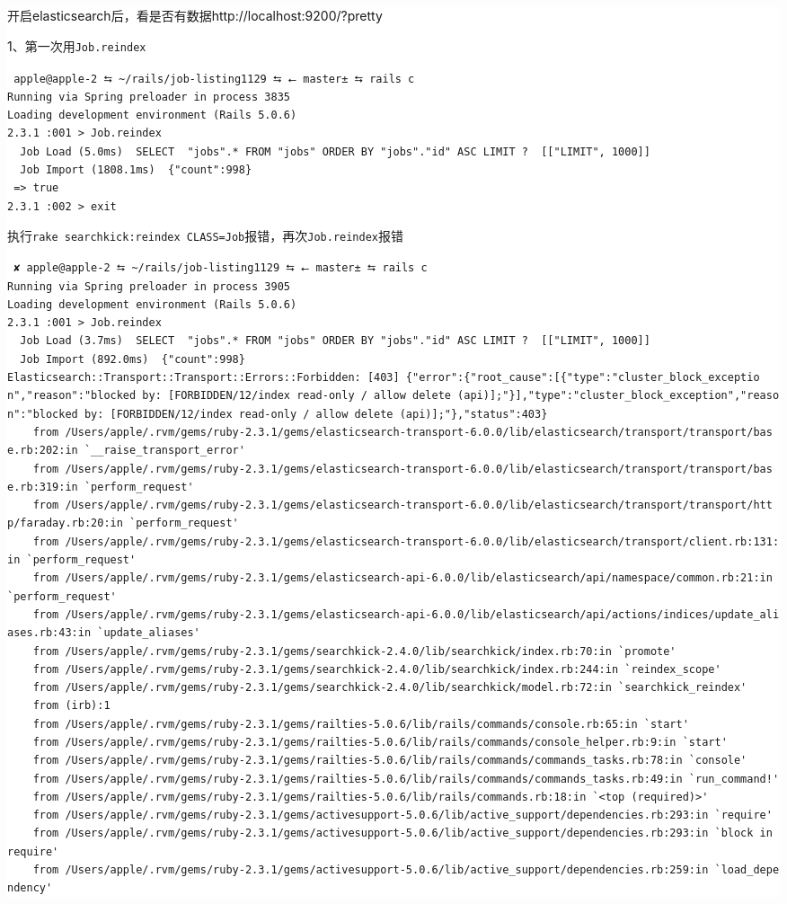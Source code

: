 开启elasticsearch后，看是否有数据http://localhost:9200/?pretty

1、第一次用`Job.reindex`

```
 apple@apple-2 ⮀ ~/rails/job-listing1129 ⮀ ⭠ master± ⮀ rails c
Running via Spring preloader in process 3835
Loading development environment (Rails 5.0.6)
2.3.1 :001 > Job.reindex
  Job Load (5.0ms)  SELECT  "jobs".* FROM "jobs" ORDER BY "jobs"."id" ASC LIMIT ?  [["LIMIT", 1000]]
  Job Import (1808.1ms)  {"count":998}
 => true
2.3.1 :002 > exit
```

执行`rake searchkick:reindex CLASS=Job`报错，再次`Job.reindex`报错

```
 ✘ apple@apple-2 ⮀ ~/rails/job-listing1129 ⮀ ⭠ master± ⮀ rails c
Running via Spring preloader in process 3905
Loading development environment (Rails 5.0.6)
2.3.1 :001 > Job.reindex
  Job Load (3.7ms)  SELECT  "jobs".* FROM "jobs" ORDER BY "jobs"."id" ASC LIMIT ?  [["LIMIT", 1000]]
  Job Import (892.0ms)  {"count":998}
Elasticsearch::Transport::Transport::Errors::Forbidden: [403] {"error":{"root_cause":[{"type":"cluster_block_exception","reason":"blocked by: [FORBIDDEN/12/index read-only / allow delete (api)];"}],"type":"cluster_block_exception","reason":"blocked by: [FORBIDDEN/12/index read-only / allow delete (api)];"},"status":403}
	from /Users/apple/.rvm/gems/ruby-2.3.1/gems/elasticsearch-transport-6.0.0/lib/elasticsearch/transport/transport/base.rb:202:in `__raise_transport_error'
	from /Users/apple/.rvm/gems/ruby-2.3.1/gems/elasticsearch-transport-6.0.0/lib/elasticsearch/transport/transport/base.rb:319:in `perform_request'
	from /Users/apple/.rvm/gems/ruby-2.3.1/gems/elasticsearch-transport-6.0.0/lib/elasticsearch/transport/transport/http/faraday.rb:20:in `perform_request'
	from /Users/apple/.rvm/gems/ruby-2.3.1/gems/elasticsearch-transport-6.0.0/lib/elasticsearch/transport/client.rb:131:in `perform_request'
	from /Users/apple/.rvm/gems/ruby-2.3.1/gems/elasticsearch-api-6.0.0/lib/elasticsearch/api/namespace/common.rb:21:in `perform_request'
	from /Users/apple/.rvm/gems/ruby-2.3.1/gems/elasticsearch-api-6.0.0/lib/elasticsearch/api/actions/indices/update_aliases.rb:43:in `update_aliases'
	from /Users/apple/.rvm/gems/ruby-2.3.1/gems/searchkick-2.4.0/lib/searchkick/index.rb:70:in `promote'
	from /Users/apple/.rvm/gems/ruby-2.3.1/gems/searchkick-2.4.0/lib/searchkick/index.rb:244:in `reindex_scope'
	from /Users/apple/.rvm/gems/ruby-2.3.1/gems/searchkick-2.4.0/lib/searchkick/model.rb:72:in `searchkick_reindex'
	from (irb):1
	from /Users/apple/.rvm/gems/ruby-2.3.1/gems/railties-5.0.6/lib/rails/commands/console.rb:65:in `start'
	from /Users/apple/.rvm/gems/ruby-2.3.1/gems/railties-5.0.6/lib/rails/commands/console_helper.rb:9:in `start'
	from /Users/apple/.rvm/gems/ruby-2.3.1/gems/railties-5.0.6/lib/rails/commands/commands_tasks.rb:78:in `console'
	from /Users/apple/.rvm/gems/ruby-2.3.1/gems/railties-5.0.6/lib/rails/commands/commands_tasks.rb:49:in `run_command!'
	from /Users/apple/.rvm/gems/ruby-2.3.1/gems/railties-5.0.6/lib/rails/commands.rb:18:in `<top (required)>'
	from /Users/apple/.rvm/gems/ruby-2.3.1/gems/activesupport-5.0.6/lib/active_support/dependencies.rb:293:in `require'
	from /Users/apple/.rvm/gems/ruby-2.3.1/gems/activesupport-5.0.6/lib/active_support/dependencies.rb:293:in `block in require'
	from /Users/apple/.rvm/gems/ruby-2.3.1/gems/activesupport-5.0.6/lib/active_support/dependencies.rb:259:in `load_dependency'
```